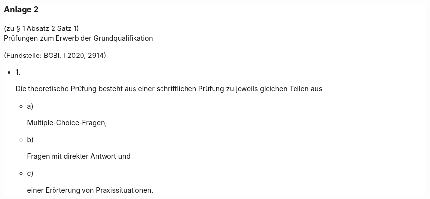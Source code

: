 </div>

</div>

</div>

</div>

<span id="BJNR290510020BJNE001300000.html"></span>

### Anlage 2  
(zu § 1 Absatz 2 Satz 1)  
Prüfungen zum Erwerb der Grundqualifikation

<div>

<div class="jnhtml">

<div>

<div class="jurAbsatz">

<div class="kommentar_Fundstelle">

(Fundstelle: BGBl. I 2020, 2914)

</div>

</div>

<div class="jurAbsatz">

  - 1\.
    
    <div style="">
    
    Die theoretische Prüfung besteht aus einer schriftlichen Prüfung zu
    jeweils gleichen Teilen aus  
      
    
      - a)
        
        <div style="">
        
        Multiple-Choice-Fragen,
        
        </div>
    
      - b)
        
        <div style="">
        
        Fragen mit direkter Antwort und
        
        </div>
    
      - c)
        
        <div style="">
        
        einer Erörterung von Praxissituationen.  
          
        
        </div>
    